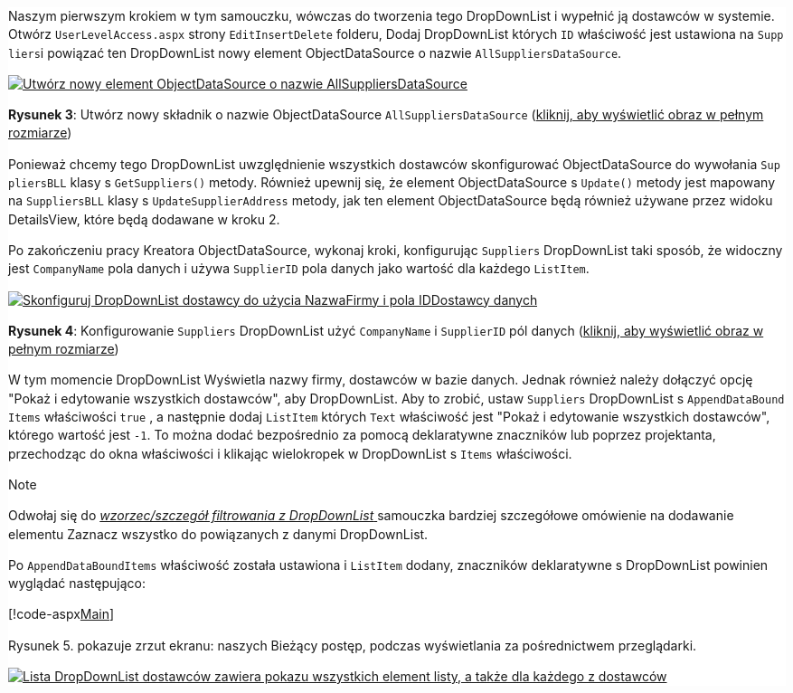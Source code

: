 Naszym pierwszym krokiem w tym samouczku, wówczas do tworzenia tego DropDownList i wypełnić ją dostawców w systemie. Otwórz `UserLevelAccess.aspx` strony `EditInsertDelete` folderu, Dodaj DropDownList których `ID` właściwość jest ustawiona na `Suppliers`i powiązać ten DropDownList nowy element ObjectDataSource o nazwie `AllSuppliersDataSource`.


[![Utwórz nowy element ObjectDataSource o nazwie AllSuppliersDataSource](limiting-data-modification-functionality-based-on-the-user-vb/_static/image8.png)](limiting-data-modification-functionality-based-on-the-user-vb/_static/image7.png)

**Rysunek 3**: Utwórz nowy składnik o nazwie ObjectDataSource `AllSuppliersDataSource` ([kliknij, aby wyświetlić obraz w pełnym rozmiarze](limiting-data-modification-functionality-based-on-the-user-vb/_static/image9.png))


Ponieważ chcemy tego DropDownList uwzględnienie wszystkich dostawców skonfigurować ObjectDataSource do wywołania `SuppliersBLL` klasy s `GetSuppliers()` metody. Również upewnij się, że element ObjectDataSource s `Update()` metody jest mapowany na `SuppliersBLL` klasy s `UpdateSupplierAddress` metody, jak ten element ObjectDataSource będą również używane przez widoku DetailsView, które będą dodawane w kroku 2.

Po zakończeniu pracy Kreatora ObjectDataSource, wykonaj kroki, konfigurując `Suppliers` DropDownList taki sposób, że widoczny jest `CompanyName` pola danych i używa `SupplierID` pola danych jako wartość dla każdego `ListItem`.


[![Skonfiguruj DropDownList dostawcy do użycia NazwaFirmy i pola IDDostawcy danych](limiting-data-modification-functionality-based-on-the-user-vb/_static/image11.png)](limiting-data-modification-functionality-based-on-the-user-vb/_static/image10.png)

**Rysunek 4**: Konfigurowanie `Suppliers` DropDownList użyć `CompanyName` i `SupplierID` pól danych ([kliknij, aby wyświetlić obraz w pełnym rozmiarze](limiting-data-modification-functionality-based-on-the-user-vb/_static/image12.png))


W tym momencie DropDownList Wyświetla nazwy firmy, dostawców w bazie danych. Jednak również należy dołączyć opcję "Pokaż i edytowanie wszystkich dostawców", aby DropDownList. Aby to zrobić, ustaw `Suppliers` DropDownList s `AppendDataBoundItems` właściwości `true` , a następnie dodaj `ListItem` których `Text` właściwość jest "Pokaż i edytowanie wszystkich dostawców", którego wartość jest `-1`. To można dodać bezpośrednio za pomocą deklaratywne znaczników lub poprzez projektanta, przechodząc do okna właściwości i klikając wielokropek w DropDownList s `Items` właściwości.

> [!NOTE]
> Odwołaj się do [ *wzorzec/szczegół filtrowania z DropDownList* ](../masterdetail/master-detail-filtering-with-a-dropdownlist-vb.md) samouczka bardziej szczegółowe omówienie na dodawanie elementu Zaznacz wszystko do powiązanych z danymi DropDownList.


Po `AppendDataBoundItems` właściwość została ustawiona i `ListItem` dodany, znaczników deklaratywne s DropDownList powinien wyglądać następująco:


[!code-aspx[Main](limiting-data-modification-functionality-based-on-the-user-vb/samples/sample1.aspx)]

Rysunek 5. pokazuje zrzut ekranu: naszych Bieżący postęp, podczas wyświetlania za pośrednictwem przeglądarki.


[![Lista DropDownList dostawców zawiera pokazu wszystkich element listy, a także dla każdego z dostawców](limiting-data-modification-functionality-based-on-the-user-vb/_static/image14.png)](limiting-data-modification-functionality-based-on-the-user-vb/_static/image13.png)
